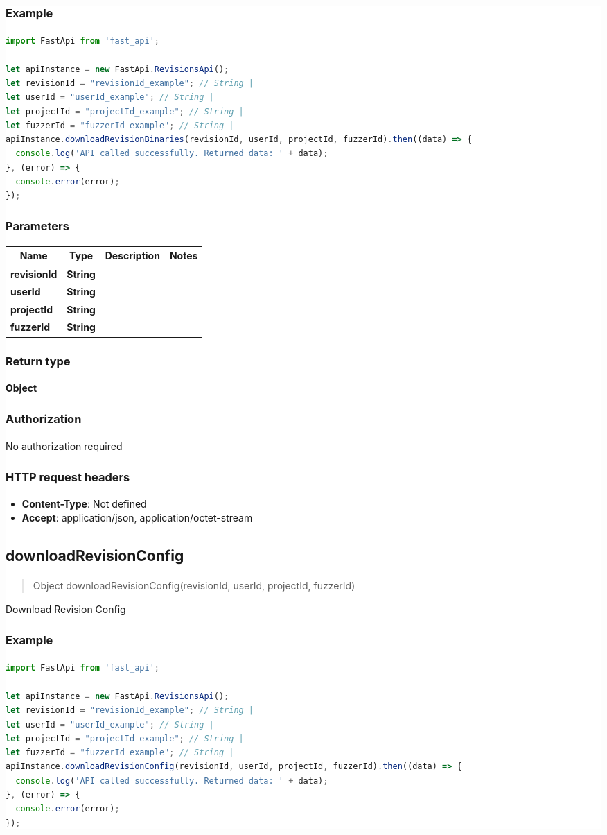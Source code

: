 ### Example

```javascript
import FastApi from 'fast_api';

let apiInstance = new FastApi.RevisionsApi();
let revisionId = "revisionId_example"; // String | 
let userId = "userId_example"; // String | 
let projectId = "projectId_example"; // String | 
let fuzzerId = "fuzzerId_example"; // String | 
apiInstance.downloadRevisionBinaries(revisionId, userId, projectId, fuzzerId).then((data) => {
  console.log('API called successfully. Returned data: ' + data);
}, (error) => {
  console.error(error);
});

```

### Parameters


Name | Type | Description  | Notes
------------- | ------------- | ------------- | -------------
 **revisionId** | **String**|  | 
 **userId** | **String**|  | 
 **projectId** | **String**|  | 
 **fuzzerId** | **String**|  | 

### Return type

**Object**

### Authorization

No authorization required

### HTTP request headers

- **Content-Type**: Not defined
- **Accept**: application/json, application/octet-stream


## downloadRevisionConfig

> Object downloadRevisionConfig(revisionId, userId, projectId, fuzzerId)

Download Revision Config

### Example

```javascript
import FastApi from 'fast_api';

let apiInstance = new FastApi.RevisionsApi();
let revisionId = "revisionId_example"; // String | 
let userId = "userId_example"; // String | 
let projectId = "projectId_example"; // String | 
let fuzzerId = "fuzzerId_example"; // String | 
apiInstance.downloadRevisionConfig(revisionId, userId, projectId, fuzzerId).then((data) => {
  console.log('API called successfully. Returned data: ' + data);
}, (error) => {
  console.error(error);
});

```

